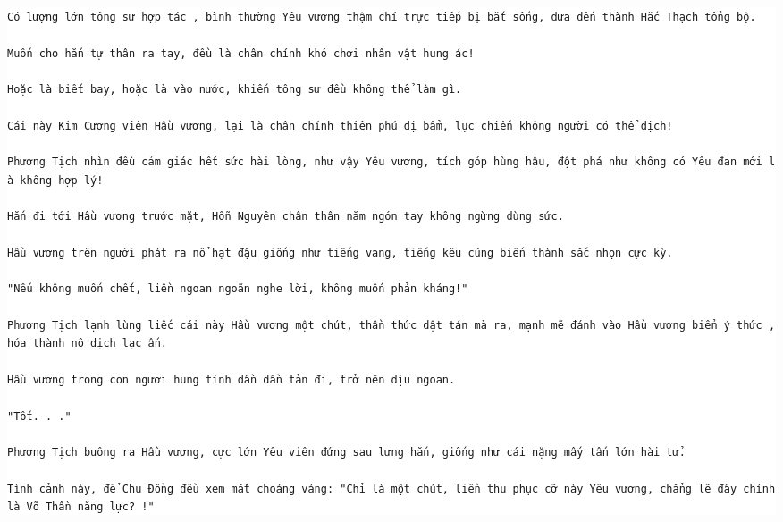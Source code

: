 	Có lượng lớn tông sư hợp tác , bình thường Yêu vương thậm chí trực tiếp bị bắt sống, đưa đến thành Hắc Thạch tổng bộ.

	Muốn cho hắn tự thân ra tay, đều là chân chính khó chơi nhân vật hung ác!

	Hoặc là biết bay, hoặc là vào nước, khiến tông sư đều không thể làm gì.

	Cái này Kim Cương viên Hầu vương, lại là chân chính thiên phú dị bẩm, lục chiến không người có thể địch!

	Phương Tịch nhìn đều cảm giác hết sức hài lòng, như vậy Yêu vương, tích góp hùng hậu, đột phá như không có Yêu đan mới là không hợp lý!

	Hắn đi tới Hầu vương trước mặt, Hỗn Nguyên chân thân năm ngón tay không ngừng dùng sức.

	Hầu vương trên người phát ra nổ hạt đậu giống như tiếng vang, tiếng kêu cũng biến thành sắc nhọn cực kỳ.

	"Nếu không muốn chết, liền ngoan ngoãn nghe lời, không muốn phản kháng!"

	Phương Tịch lạnh lùng liếc cái này Hầu vương một chút, thần thức dật tán mà ra, mạnh mẽ đánh vào Hầu vương biển ý thức , hóa thành nô dịch lạc ấn.

	Hầu vương trong con ngươi hung tính dần dần tản đi, trở nên dịu ngoan.

	"Tốt. . ."

	Phương Tịch buông ra Hầu vương, cực lớn Yêu viên đứng sau lưng hắn, giống như cái nặng mấy tấn lớn hài tử.

	Tình cảnh này, để Chu Đồng đều xem mắt choáng váng: "Chỉ là một chút, liền thu phục cỡ này Yêu vương, chẳng lẽ đây chính là Võ Thần năng lực? !"




